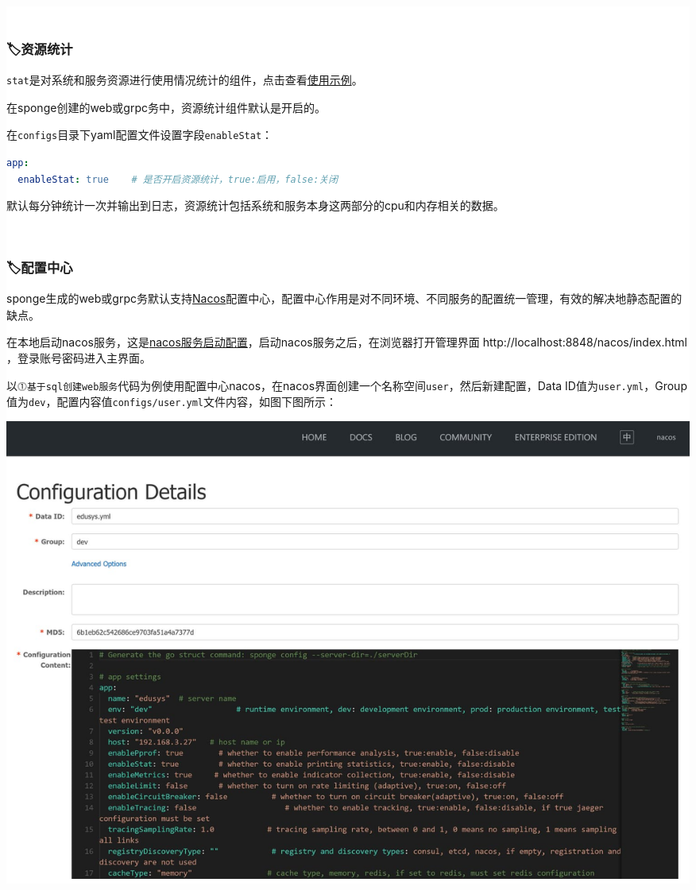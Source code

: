 <br>

### 🏷资源统计

`stat`是对系统和服务资源进行使用情况统计的组件，点击查看[使用示例](https://github.com/zhufuyi/sponge/tree/main/pkg/stat#example-of-use)。

在sponge创建的web或grpc务中，资源统计组件默认是开启的。

在`configs`目录下yaml配置文件设置字段`enableStat`：

```yaml
app:
  enableStat: true    # 是否开启资源统计，true:启用，false:关闭
```

默认每分钟统计一次并输出到日志，资源统计包括系统和服务本身这两部分的cpu和内存相关的数据。

<br>

### 🏷配置中心

sponge生成的web或grpc务默认支持[Nacos](https://nacos.io/zh-cn/docs/v2/what-is-nacos.html)配置中心，配置中心作用是对不同环境、不同服务的配置统一管理，有效的解决地静态配置的缺点。

在本地启动nacos服务，这是[nacos服务启动配置](https://github.com/zhufuyi/sponge/tree/main/test/server/nacos)，启动nacos服务之后，在浏览器打开管理界面 http://localhost:8848/nacos/index.html ，登录账号密码进入主界面。

以`⓵基于sql创建web服务`代码为例使用配置中心nacos，在nacos界面创建一个名称空间`user`，然后新建配置，Data ID值为`user.yml`，Group值为`dev`，配置内容值`configs/user.yml`文件内容，如图下图所示：

![nacos-config](assets/images/nacos-config.jpg)
